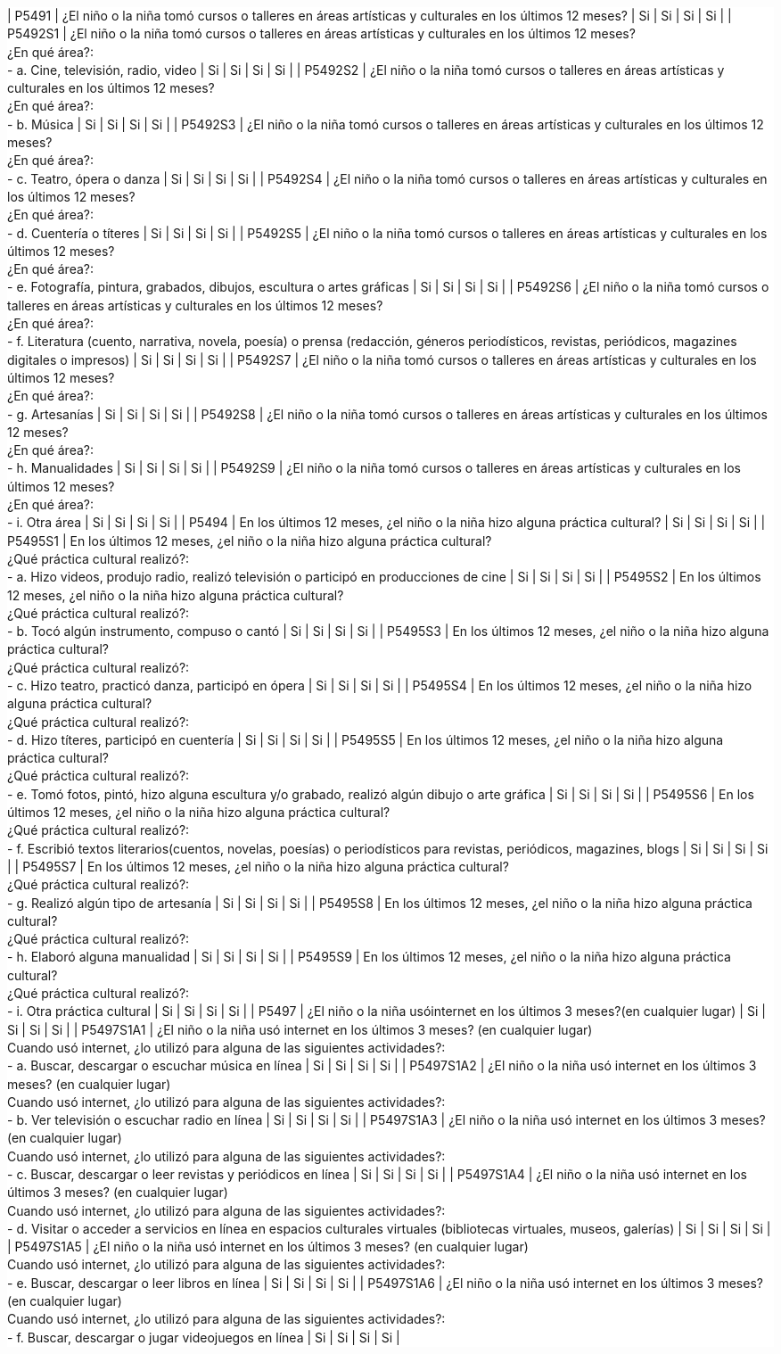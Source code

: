 | P5491 	| ¿El niño o la niña tomó cursos o talleres en áreas artísticas y culturales en los últimos 12 meses? 	| Si 	| Si 	| Si 	| Si 	|
| P5492S1 	| ¿El niño o la niña tomó cursos o talleres en áreas artísticas y culturales en los últimos 12 meses?<br>   ¿En qué área?:<br>      - a. Cine, televisión, radio, video 	| Si 	| Si 	| Si 	| Si 	|
| P5492S2 	| ¿El niño o la niña tomó cursos o talleres en áreas artísticas y culturales en los últimos 12 meses?<br>   ¿En qué área?:<br>      - b. Música 	| Si 	| Si 	| Si 	| Si 	|
| P5492S3 	| ¿El niño o la niña tomó cursos o talleres en áreas artísticas y culturales en los últimos 12 meses?<br>   ¿En qué área?:<br>      - c. Teatro, ópera o danza 	| Si 	| Si 	| Si 	| Si 	|
| P5492S4 	| ¿El niño o la niña tomó cursos o talleres en áreas artísticas y culturales en los últimos 12 meses?<br>   ¿En qué área?:<br>      - d. Cuentería o títeres 	| Si 	| Si 	| Si 	| Si 	|
| P5492S5 	| ¿El niño o la niña tomó cursos o talleres en áreas artísticas y culturales en los últimos 12 meses?<br>   ¿En qué área?:<br>      - e. Fotografía, pintura, grabados, dibujos, escultura o artes gráficas 	| Si 	| Si 	| Si 	| Si 	|
| P5492S6 	| ¿El niño o la niña tomó cursos o talleres en áreas artísticas y culturales en los últimos 12 meses?<br>   ¿En qué área?:<br>      - f. Literatura (cuento, narrativa, novela, poesía) o prensa (redacción, géneros periodísticos, revistas, periódicos, magazines digitales o impresos) 	| Si 	| Si 	| Si 	| Si 	|
| P5492S7 	| ¿El niño o la niña tomó cursos o talleres en áreas artísticas y culturales en los últimos 12 meses?<br>   ¿En qué área?:<br>      - g. Artesanías 	| Si 	| Si 	| Si 	| Si 	|
| P5492S8 	| ¿El niño o la niña tomó cursos o talleres en áreas artísticas y culturales en los últimos 12 meses?<br>   ¿En qué área?:<br>      - h. Manualidades 	| Si 	| Si 	| Si 	| Si 	|
| P5492S9 	| ¿El niño o la niña tomó cursos o talleres en áreas artísticas y culturales en los últimos 12 meses?<br>   ¿En qué área?:<br>      - i. Otra área 	| Si 	| Si 	| Si 	| Si 	|
| P5494 	| En los últimos 12 meses, ¿el niño o la niña hizo alguna práctica cultural? 	| Si 	| Si 	| Si 	| Si 	|
| P5495S1 	| En los últimos 12 meses, ¿el niño o la niña hizo alguna práctica cultural?<br>   ¿Qué práctica cultural realizó?:<br>      - a. Hizo videos, produjo radio, realizó televisión o participó en producciones de cine 	| Si 	| Si 	| Si 	| Si 	|
| P5495S2 	| En los últimos 12 meses, ¿el niño o la niña hizo alguna práctica cultural?<br>   ¿Qué práctica cultural realizó?:<br>      - b. Tocó algún instrumento, compuso o cantó 	| Si 	| Si 	| Si 	| Si 	|
| P5495S3 	| En los últimos 12 meses, ¿el niño o la niña hizo alguna práctica cultural?<br>   ¿Qué práctica cultural realizó?:<br>      - c. Hizo teatro, practicó danza, participó en ópera 	| Si 	| Si 	| Si 	| Si 	|
| P5495S4 	| En los últimos 12 meses, ¿el niño o la niña hizo alguna práctica cultural?<br>   ¿Qué práctica cultural realizó?:<br>      - d. Hizo títeres, participó en cuentería 	| Si 	| Si 	| Si 	| Si 	|
| P5495S5 	| En los últimos 12 meses, ¿el niño o la niña hizo alguna práctica cultural?<br>   ¿Qué práctica cultural realizó?:<br>      - e. Tomó fotos, pintó, hizo alguna escultura y/o grabado, realizó algún dibujo o arte gráfica 	| Si 	| Si 	| Si 	| Si 	|
| P5495S6 	| En los últimos 12 meses, ¿el niño o la niña hizo alguna práctica cultural?<br>   ¿Qué práctica cultural realizó?:<br>      - f. Escribió textos literarios(cuentos, novelas, poesías) o periodísticos para revistas, periódicos, magazines, blogs 	| Si 	| Si 	| Si 	| Si 	|
| P5495S7 	| En los últimos 12 meses, ¿el niño o la niña hizo alguna práctica cultural?<br>   ¿Qué práctica cultural realizó?:<br>      - g. Realizó algún tipo de artesanía 	| Si 	| Si 	| Si 	| Si 	|
| P5495S8 	| En los últimos 12 meses, ¿el niño o la niña hizo alguna práctica cultural?<br>   ¿Qué práctica cultural realizó?:<br>      - h. Elaboró alguna manualidad 	| Si 	| Si 	| Si 	| Si 	|
| P5495S9 	| En los últimos 12 meses, ¿el niño o la niña hizo alguna práctica cultural?<br>   ¿Qué práctica cultural realizó?:<br>      - i. Otra práctica cultural 	| Si 	| Si 	| Si 	| Si 	|
| P5497 	| ¿El niño o la niña usóinternet en los últimos 3 meses?(en cualquier lugar) 	| Si 	| Si 	| Si 	| Si 	|
| P5497S1A1 	| ¿El niño o la niña usó internet en los últimos 3 meses? (en cualquier lugar)<br>   Cuando usó internet, ¿lo utilizó para alguna de las siguientes actividades?:<br>       - a. Buscar, descargar o escuchar música en línea 	| Si 	| Si 	| Si 	| Si 	|
| P5497S1A2 	| ¿El niño o la niña usó internet en los últimos 3 meses? (en cualquier lugar)<br>   Cuando usó internet, ¿lo utilizó para alguna de las siguientes actividades?:<br>       - b. Ver televisión o escuchar radio en línea 	| Si 	| Si 	| Si 	| Si 	|
| P5497S1A3 	| ¿El niño o la niña usó internet en los últimos 3 meses? (en cualquier lugar)<br>   Cuando usó internet, ¿lo utilizó para alguna de las siguientes actividades?:<br>       - c. Buscar, descargar o leer revistas y periódicos en línea 	| Si 	| Si 	| Si 	| Si 	|
| P5497S1A4 	| ¿El niño o la niña usó internet en los últimos 3 meses? (en cualquier lugar)<br>   Cuando usó internet, ¿lo utilizó para alguna de las siguientes actividades?:<br>       - d. Visitar o acceder a servicios en línea en espacios culturales virtuales (bibliotecas virtuales, museos, galerías) 	| Si 	| Si 	| Si 	| Si 	|
| P5497S1A5 	| ¿El niño o la niña usó internet en los últimos 3 meses? (en cualquier lugar)<br>   Cuando usó internet, ¿lo utilizó para alguna de las siguientes actividades?:<br>       - e. Buscar, descargar o leer libros en línea 	| Si 	| Si 	| Si 	| Si 	|
| P5497S1A6 	| ¿El niño o la niña usó internet en los últimos 3 meses? (en cualquier lugar)<br>   Cuando usó internet, ¿lo utilizó para alguna de las siguientes actividades?:<br>       - f. Buscar, descargar o jugar videojuegos en línea 	| Si 	| Si 	| Si 	| Si 	|